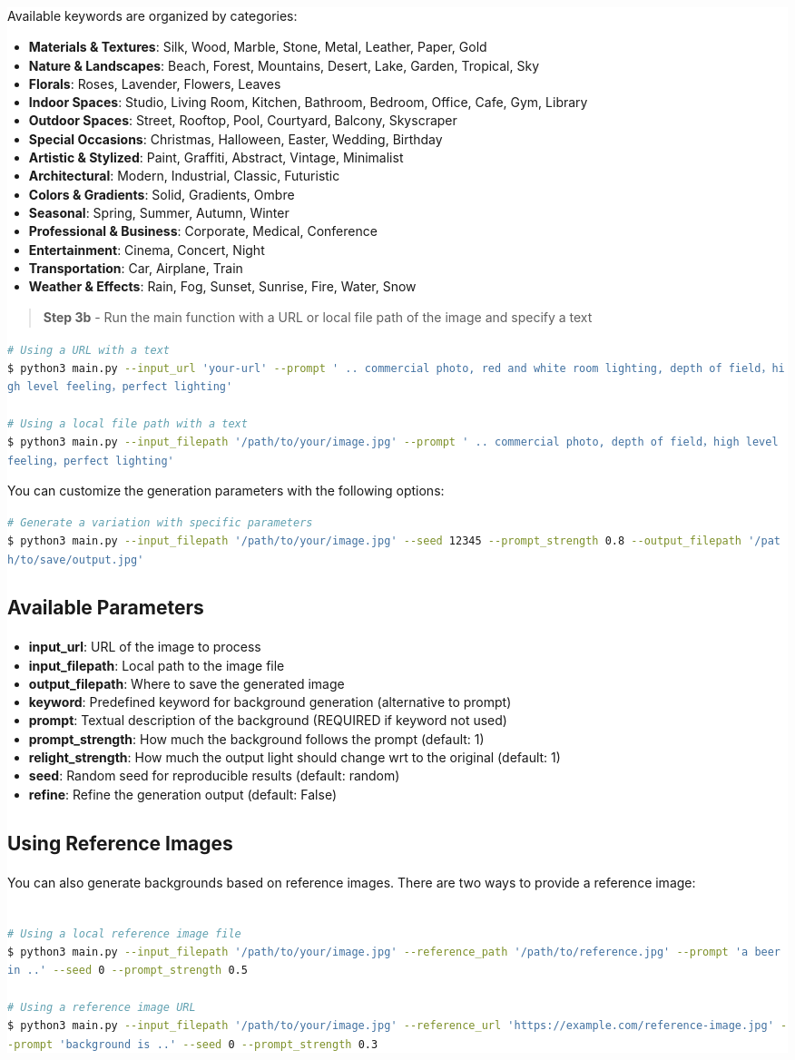 Available keywords are organized by categories:

- **Materials & Textures**: Silk, Wood, Marble, Stone, Metal, Leather, Paper, Gold
- **Nature & Landscapes**: Beach, Forest, Mountains, Desert, Lake, Garden, Tropical, Sky  
- **Florals**: Roses, Lavender, Flowers, Leaves
- **Indoor Spaces**: Studio, Living Room, Kitchen, Bathroom, Bedroom, Office, Cafe, Gym, Library
- **Outdoor Spaces**: Street, Rooftop, Pool, Courtyard, Balcony, Skyscraper
- **Special Occasions**: Christmas, Halloween, Easter, Wedding, Birthday
- **Artistic & Stylized**: Paint, Graffiti, Abstract, Vintage, Minimalist
- **Architectural**: Modern, Industrial, Classic, Futuristic
- **Colors & Gradients**: Solid, Gradients, Ombre
- **Seasonal**: Spring, Summer, Autumn, Winter
- **Professional & Business**: Corporate, Medical, Conference
- **Entertainment**: Cinema, Concert, Night
- **Transportation**: Car, Airplane, Train
- **Weather & Effects**: Rain, Fog, Sunset, Sunrise, Fire, Water, Snow

> **Step 3b** - Run the main function with a URL or local file path of the image and specify a text
```bash
# Using a URL with a text
$ python3 main.py --input_url 'your-url' --prompt ' .. commercial photo, red and white room lighting, depth of field，high level feeling，perfect lighting'

# Using a local file path with a text
$ python3 main.py --input_filepath '/path/to/your/image.jpg' --prompt ' .. commercial photo, depth of field，high level feeling，perfect lighting'
```

You can customize the generation parameters with the following options:

```bash
# Generate a variation with specific parameters
$ python3 main.py --input_filepath '/path/to/your/image.jpg' --seed 12345 --prompt_strength 0.8 --output_filepath '/path/to/save/output.jpg'
```

## Available Parameters

- **input_url**: URL of the image to process
- **input_filepath**: Local path to the image file
- **output_filepath**: Where to save the generated image
- **keyword**: Predefined keyword for background generation (alternative to prompt)
- **prompt**: Textual description of the background (REQUIRED if keyword not used)
- **prompt_strength**: How much the background follows the prompt (default: 1)
- **relight_strength**: How much the output light should change wrt to the original (default: 1)
- **seed**: Random seed for reproducible results (default: random)
- **refine**: Refine the generation output (default: False)

## Using Reference Images

You can also generate backgrounds based on reference images. There are two ways to provide a reference image:

```bash

# Using a local reference image file
$ python3 main.py --input_filepath '/path/to/your/image.jpg' --reference_path '/path/to/reference.jpg' --prompt 'a beer in ..' --seed 0 --prompt_strength 0.5

# Using a reference image URL
$ python3 main.py --input_filepath '/path/to/your/image.jpg' --reference_url 'https://example.com/reference-image.jpg' --prompt 'background is ..' --seed 0 --prompt_strength 0.3
```
